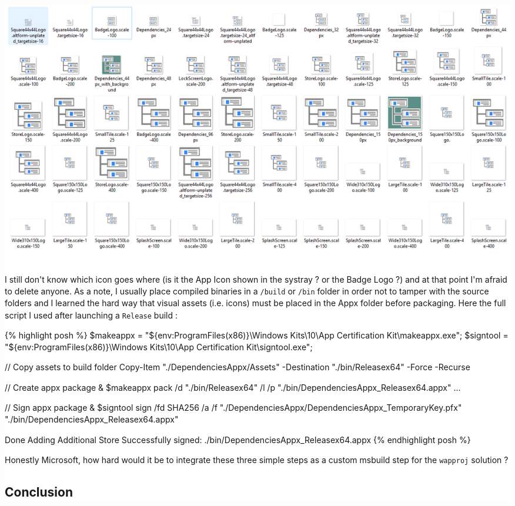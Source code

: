 ![](/assets/AppxManyVisualAssets.PNG)


I still don't know which icon goes where (is it the App Icon shown in the systray ? or the Badge Logo ?) and at that point I'm afraid to delete  anyone. As a note, I usually place compiled binaries in a `/build` or `/bin` folder in order not to tamper with the source folders and I learned the hard way that visual assets (i.e. icons) must be placed in the Appx folder before packaging. Here the full script I used after launching a `Release` build : 


{% highlight posh %}
$makeappx = "${env:ProgramFiles(x86)}\Windows Kits\10\App Certification Kit\makeappx.exe";
$signtool = "${env:ProgramFiles(x86)}\Windows Kits\10\App Certification Kit\signtool.exe";

// Copy assets to build folder
Copy-Item "./DependenciesAppx/Assets" -Destination "./bin/Releasex64" -Force -Recurse

// Create appx package
& $makeappx pack /d "./bin/Releasex64" /l /p "./bin/DependenciesAppx_Releasex64.appx"
...

// Sign appx package
& $signtool sign /fd SHA256 /a /f "./DependenciesAppx/DependenciesAppx_TemporaryKey.pfx" "./bin/DependenciesAppx_Releasex64.appx"

Done Adding Additional Store
Successfully signed: ./bin/DependenciesAppx_Releasex64.appx
{% endhighlight posh %}

Honestly Microsoft, how hard would it be to integrate these three simple steps as a custom msbuild step for the `wapproj` solution ?

## Conclusion
